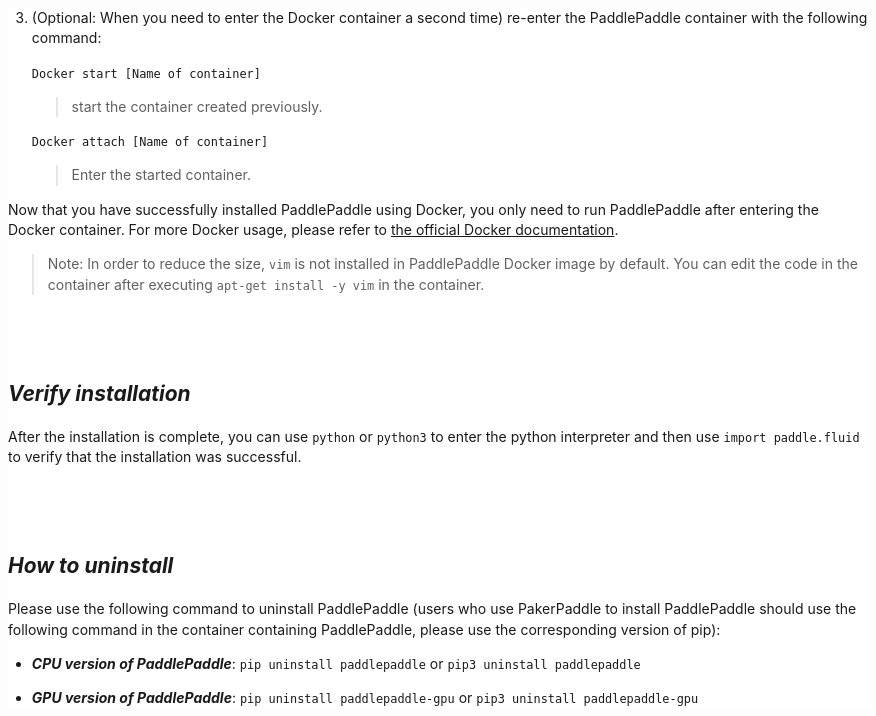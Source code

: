 3. (Optional: When you need to enter the Docker container a second time) re-enter the PaddlePaddle container with the following command:

	`Docker start [Name of container]`

	> start the container created previously.

	`Docker attach [Name of container]`

	> Enter the started container.

Now that you have successfully installed PaddlePaddle using Docker, you only need to run PaddlePaddle after entering the Docker container. For more Docker usage, please refer to [the official Docker documentation](https://docs.docker.com/).

>Note: In order to reduce the size, `vim` is not installed in PaddlePaddle Docker image by default. You can edit the code in the container after executing `apt-get install -y vim` in the container.

<br/><br/>
## ***Verify installation***

After the installation is complete, you can use `python` or `python3` to enter the python interpreter and then use `import paddle.fluid` to verify that the installation was successful.



<br/><br/>
## ***How to uninstall***

Please use the following command to uninstall PaddlePaddle (users who use PakerPaddle to install PaddlePaddle should use the following command in the container containing PaddlePaddle, please use the corresponding version of pip):

* ***CPU version of PaddlePaddle***: `pip uninstall paddlepaddle` or `pip3 uninstall paddlepaddle`

- ***GPU version of PaddlePaddle***: `pip uninstall paddlepaddle-gpu` or `pip3 uninstall paddlepaddle-gpu`
